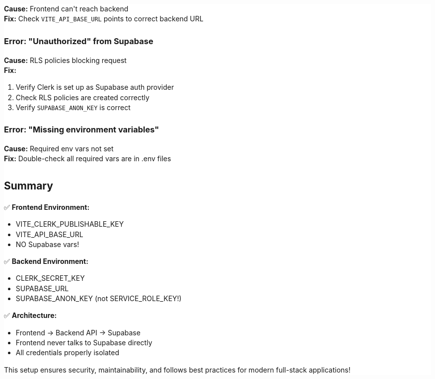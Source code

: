 **Cause:** Frontend can't reach backend  
**Fix:** Check `VITE_API_BASE_URL` points to correct backend URL

### Error: "Unauthorized" from Supabase

**Cause:** RLS policies blocking request  
**Fix:**

1. Verify Clerk is set up as Supabase auth provider
2. Check RLS policies are created correctly
3. Verify `SUPABASE_ANON_KEY` is correct

### Error: "Missing environment variables"

**Cause:** Required env vars not set  
**Fix:** Double-check all required vars are in .env files

## Summary

✅ **Frontend Environment:**

- VITE_CLERK_PUBLISHABLE_KEY
- VITE_API_BASE_URL
- NO Supabase vars!

✅ **Backend Environment:**

- CLERK_SECRET_KEY
- SUPABASE_URL
- SUPABASE_ANON_KEY (not SERVICE_ROLE_KEY!)

✅ **Architecture:**

- Frontend → Backend API → Supabase
- Frontend never talks to Supabase directly
- All credentials properly isolated

This setup ensures security, maintainability, and follows best practices for modern full-stack applications!
